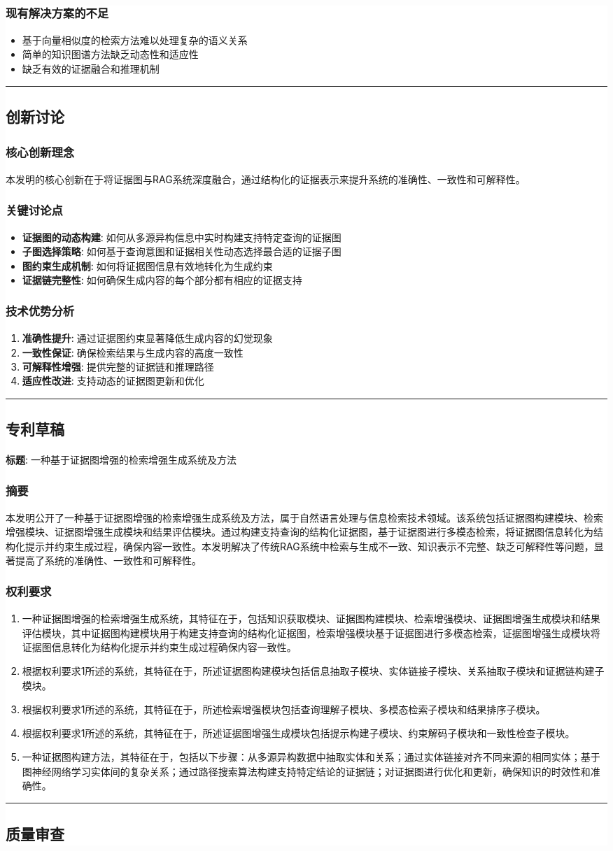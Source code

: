 ### 现有解决方案的不足
- 基于向量相似度的检索方法难以处理复杂的语义关系
- 简单的知识图谱方法缺乏动态性和适应性
- 缺乏有效的证据融合和推理机制

---

## 创新讨论

### 核心创新理念
本发明的核心创新在于将证据图与RAG系统深度融合，通过结构化的证据表示来提升系统的准确性、一致性和可解释性。

### 关键讨论点
- **证据图的动态构建**: 如何从多源异构信息中实时构建支持特定查询的证据图
- **子图选择策略**: 如何基于查询意图和证据相关性动态选择最合适的证据子图
- **图约束生成机制**: 如何将证据图信息有效地转化为生成约束
- **证据链完整性**: 如何确保生成内容的每个部分都有相应的证据支持

### 技术优势分析
1. **准确性提升**: 通过证据图约束显著降低生成内容的幻觉现象
2. **一致性保证**: 确保检索结果与生成内容的高度一致性
3. **可解释性增强**: 提供完整的证据链和推理路径
4. **适应性改进**: 支持动态的证据图更新和优化

---

## 专利草稿

**标题**: 一种基于证据图增强的检索增强生成系统及方法

### 摘要
本发明公开了一种基于证据图增强的检索增强生成系统及方法，属于自然语言处理与信息检索技术领域。该系统包括证据图构建模块、检索增强模块、证据图增强生成模块和结果评估模块。通过构建支持查询的结构化证据图，基于证据图进行多模态检索，将证据图信息转化为结构化提示并约束生成过程，确保内容一致性。本发明解决了传统RAG系统中检索与生成不一致、知识表示不完整、缺乏可解释性等问题，显著提高了系统的准确性、一致性和可解释性。

### 权利要求
1. 一种证据图增强的检索增强生成系统，其特征在于，包括知识获取模块、证据图构建模块、检索增强模块、证据图增强生成模块和结果评估模块，其中证据图构建模块用于构建支持查询的结构化证据图，检索增强模块基于证据图进行多模态检索，证据图增强生成模块将证据图信息转化为结构化提示并约束生成过程确保内容一致性。

2. 根据权利要求1所述的系统，其特征在于，所述证据图构建模块包括信息抽取子模块、实体链接子模块、关系抽取子模块和证据链构建子模块。

3. 根据权利要求1所述的系统，其特征在于，所述检索增强模块包括查询理解子模块、多模态检索子模块和结果排序子模块。

4. 根据权利要求1所述的系统，其特征在于，所述证据图增强生成模块包括提示构建子模块、约束解码子模块和一致性检查子模块。

5. 一种证据图构建方法，其特征在于，包括以下步骤：从多源异构数据中抽取实体和关系；通过实体链接对齐不同来源的相同实体；基于图神经网络学习实体间的复杂关系；通过路径搜索算法构建支持特定结论的证据链；对证据图进行优化和更新，确保知识的时效性和准确性。

---

## 质量审查
